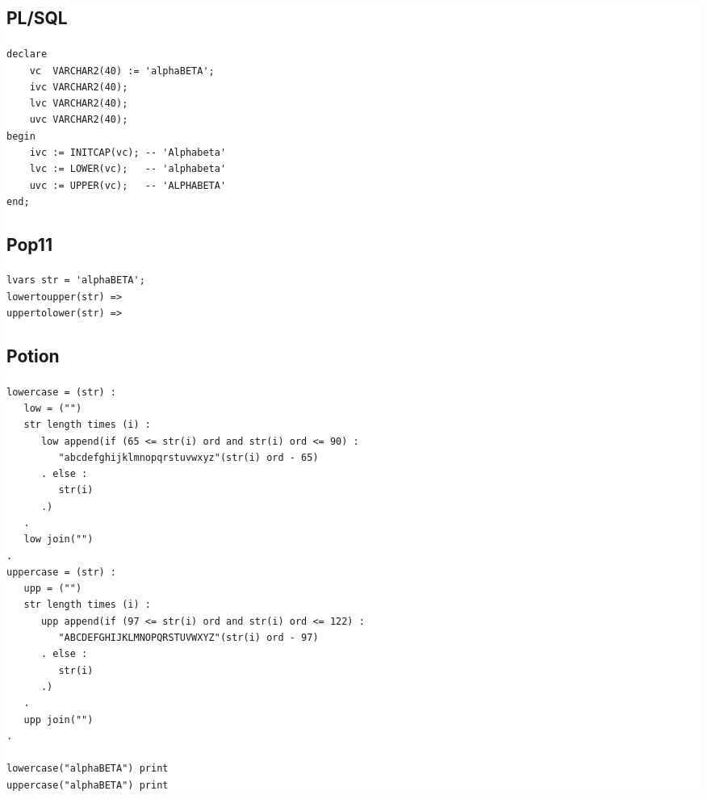 

## PL/SQL


```plsql
declare
    vc  VARCHAR2(40) := 'alphaBETA';
    ivc VARCHAR2(40);
    lvc VARCHAR2(40);
    uvc VARCHAR2(40);
begin
    ivc := INITCAP(vc); -- 'Alphabeta'
    lvc := LOWER(vc);   -- 'alphabeta'
    uvc := UPPER(vc);   -- 'ALPHABETA'
end;
```



## Pop11


```pop11
lvars str = 'alphaBETA';
lowertoupper(str) =>
uppertolower(str) =>
```



## Potion


```potion
lowercase = (str) :
   low = ("")
   str length times (i) :
      low append(if (65 <= str(i) ord and str(i) ord <= 90) :
         "abcdefghijklmnopqrstuvwxyz"(str(i) ord - 65)
      . else :
         str(i)
      .)
   .
   low join("")
.
uppercase = (str) :
   upp = ("")
   str length times (i) :
      upp append(if (97 <= str(i) ord and str(i) ord <= 122) :
         "ABCDEFGHIJKLMNOPQRSTUVWXYZ"(str(i) ord - 97)
      . else :
         str(i)
      .)
   .
   upp join("")
.

lowercase("alphaBETA") print
uppercase("alphaBETA") print
```
